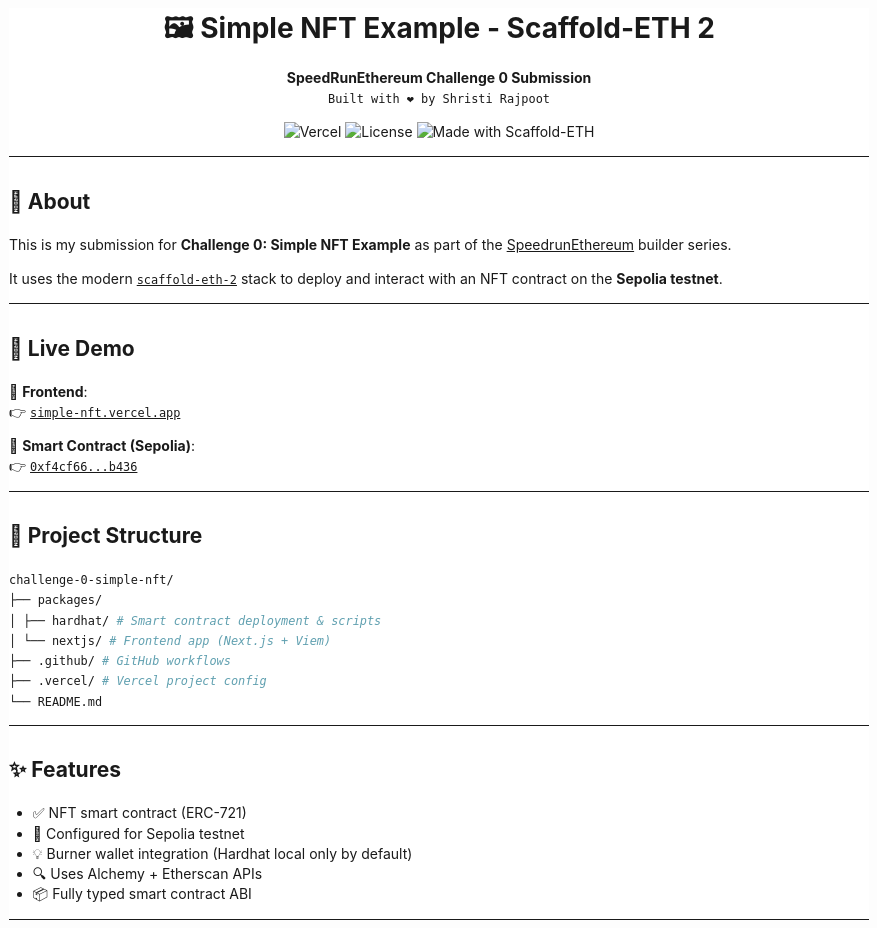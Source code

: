 <h1 align="center">🖼️ Simple NFT Example - Scaffold-ETH 2</h1>

<p align="center">
  <b>SpeedRunEthereum Challenge 0 Submission</b><br>
  <code>Built with ❤️ by Shristi Rajpoot</code>
</p>

<p align="center">
  <img alt="Vercel" src="https://img.shields.io/badge/Hosted_on-Vercel-black?logo=vercel">
  <img alt="License" src="https://img.shields.io/github/license/Shristirajpoot/challenge-0-simple-nft">
  <img alt="Made with Scaffold-ETH" src="https://img.shields.io/badge/Built_with-Scaffold_ETH_2-purple?logo=ethereum">
</p>

---

## 🧾 About

This is my submission for **Challenge 0: Simple NFT Example** as part of the [SpeedrunEthereum](https://speedrunethereum.com/) builder series.

It uses the modern [`scaffold-eth-2`](https://github.com/scaffold-eth/scaffold-eth-2) stack to deploy and interact with an NFT contract on the **Sepolia testnet**.

---

## 🚀 Live Demo

🔗 **Frontend**:  
👉 [`simple-nft.vercel.app`](https://simple-nft-rdqbjfsyi-shristi-rajpoots-projects.vercel.app)

🔗 **Smart Contract (Sepolia)**:  
👉 [`0xf4cf66...b436`](https://sepolia.etherscan.io/address/0xf4cf66FF1e68A515AD09Ad7E007592574dfBb436)

---

## 📂 Project Structure
```bash
challenge-0-simple-nft/
├── packages/
│ ├── hardhat/ # Smart contract deployment & scripts
│ └── nextjs/ # Frontend app (Next.js + Viem)
├── .github/ # GitHub workflows
├── .vercel/ # Vercel project config
└── README.md
```
---

## ✨ Features

- ✅ NFT smart contract (ERC-721)
- 🔧 Configured for Sepolia testnet
- 💡 Burner wallet integration (Hardhat local only by default)
- 🔍 Uses Alchemy + Etherscan APIs
- 📦 Fully typed smart contract ABI

---